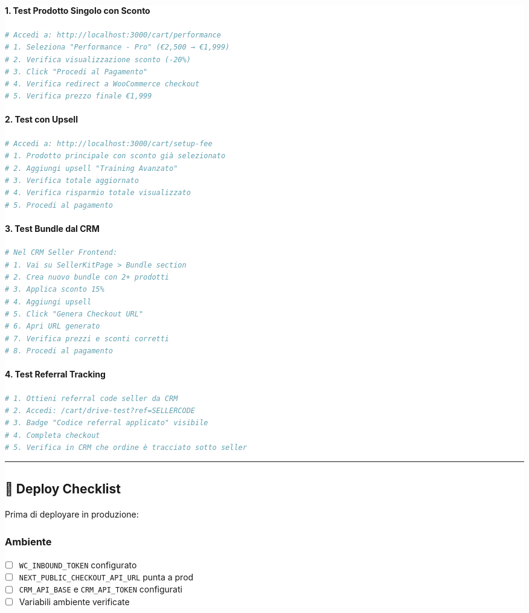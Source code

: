 #### 1. Test Prodotto Singolo con Sconto
```bash
# Accedi a: http://localhost:3000/cart/performance
# 1. Seleziona "Performance - Pro" (€2,500 → €1,999)
# 2. Verifica visualizzazione sconto (-20%)
# 3. Click "Procedi al Pagamento"
# 4. Verifica redirect a WooCommerce checkout
# 5. Verifica prezzo finale €1,999
```

#### 2. Test con Upsell
```bash
# Accedi a: http://localhost:3000/cart/setup-fee
# 1. Prodotto principale con sconto già selezionato
# 2. Aggiungi upsell "Training Avanzato"
# 3. Verifica totale aggiornato
# 4. Verifica risparmio totale visualizzato
# 5. Procedi al pagamento
```

#### 3. Test Bundle dal CRM
```bash
# Nel CRM Seller Frontend:
# 1. Vai su SellerKitPage > Bundle section
# 2. Crea nuovo bundle con 2+ prodotti
# 3. Applica sconto 15%
# 4. Aggiungi upsell
# 5. Click "Genera Checkout URL"
# 6. Apri URL generato
# 7. Verifica prezzi e sconti corretti
# 8. Procedi al pagamento
```

#### 4. Test Referral Tracking
```bash
# 1. Ottieni referral code seller da CRM
# 2. Accedi: /cart/drive-test?ref=SELLERCODE
# 3. Badge "Codice referral applicato" visibile
# 4. Completa checkout
# 5. Verifica in CRM che ordine è tracciato sotto seller
```

---

## 🚀 Deploy Checklist

Prima di deployare in produzione:

### Ambiente
- [ ] `WC_INBOUND_TOKEN` configurato
- [ ] `NEXT_PUBLIC_CHECKOUT_API_URL` punta a prod
- [ ] `CRM_API_BASE` e `CRM_API_TOKEN` configurati
- [ ] Variabili ambiente verificate
